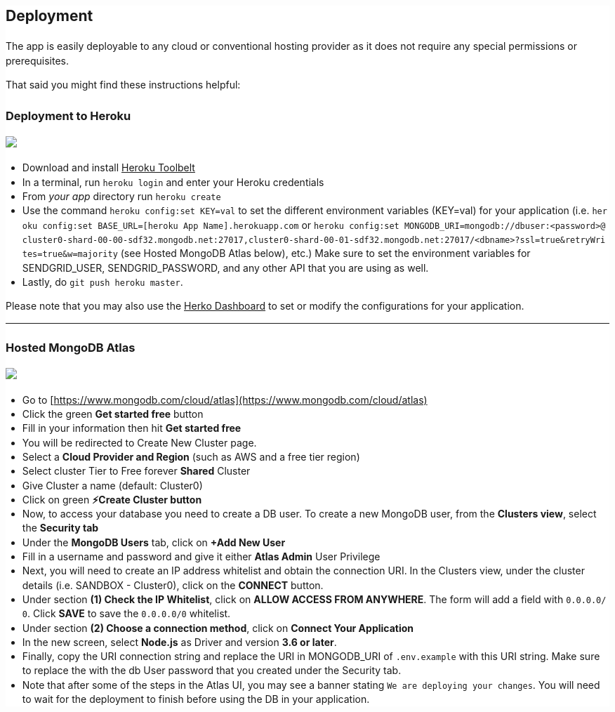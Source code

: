 
Deployment
----------

The app is easily deployable to any cloud or conventional hosting provider as it does not require any special permissions or prerequisites.

That said you might find these instructions helpful:

### Deployment to Heroku

<img src="https://www.fullstackpython.com/img/logos/heroku.png" width="200">

- Download and install [Heroku Toolbelt](https://toolbelt.heroku.com/)
- In a terminal, run `heroku login` and enter your Heroku credentials
- From *your app* directory run `heroku create`
- Use the command `heroku config:set KEY=val` to set the different environment variables (KEY=val) for your application (i.e.  `heroku config:set BASE_URL=[heroku App Name].herokuapp.com` or `heroku config:set MONGODB_URI=mongodb://dbuser:<password>@cluster0-shard-00-00-sdf32.mongodb.net:27017,cluster0-shard-00-01-sdf32.mongodb.net:27017/<dbname>?ssl=true&retryWrites=true&w=majority` (see Hosted MongoDB Atlas below), etc.)  Make sure to set the environment variables for SENDGRID_USER, SENDGRID_PASSWORD, and any other API that you are using as well.
- Lastly, do `git push heroku master`.

Please note that you may also use the [Herko Dashboard](https://dashboard.heroku.com) to set or modify the configurations for your application.

---

### Hosted MongoDB Atlas

<img src="https://www.mongodb.com/assets/images/global/MongoDB_Logo_Dark.svg" width="200">

- Go to [https://www.mongodb.com/cloud/atlas](https://www.mongodb.com/cloud/atlas)
- Click the green **Get started free** button
- Fill in your information then hit **Get started free**
- You will be redirected to Create New Cluster page.
- Select a **Cloud Provider and Region** (such as AWS and a free tier region)
- Select cluster Tier to Free forever **Shared** Cluster
- Give Cluster a name (default: Cluster0)
- Click on green **:zap:Create Cluster button**
- Now, to access your database you need to create a DB user. To create a new MongoDB user, from the **Clusters view**, select the **Security tab**
- Under the **MongoDB Users** tab, click on **+Add New User**
- Fill in a username and password and give it either **Atlas Admin** User Privilege
- Next, you will need to create an IP address whitelist and obtain the connection URI.  In the Clusters view, under the cluster details (i.e. SANDBOX - Cluster0), click on the **CONNECT** button.
- Under section **(1) Check the IP Whitelist**, click on **ALLOW ACCESS FROM ANYWHERE**. The form will add a field with `0.0.0.0/0`.  Click **SAVE** to save the `0.0.0.0/0` whitelist.
- Under section **(2) Choose a connection method**, click on **Connect Your Application**
- In the new screen, select **Node.js** as Driver and version **3.6 or later**.
- Finally, copy the URI connection string and replace the URI in MONGODB_URI of `.env.example` with this URI string.  Make sure to replace the <PASSWORD> with the db User password that you created under the Security tab.
- Note that after some of the steps in the Atlas UI, you may see a banner stating `We are deploying your changes`.  You will need to wait for the deployment to finish before using the DB in your application.
